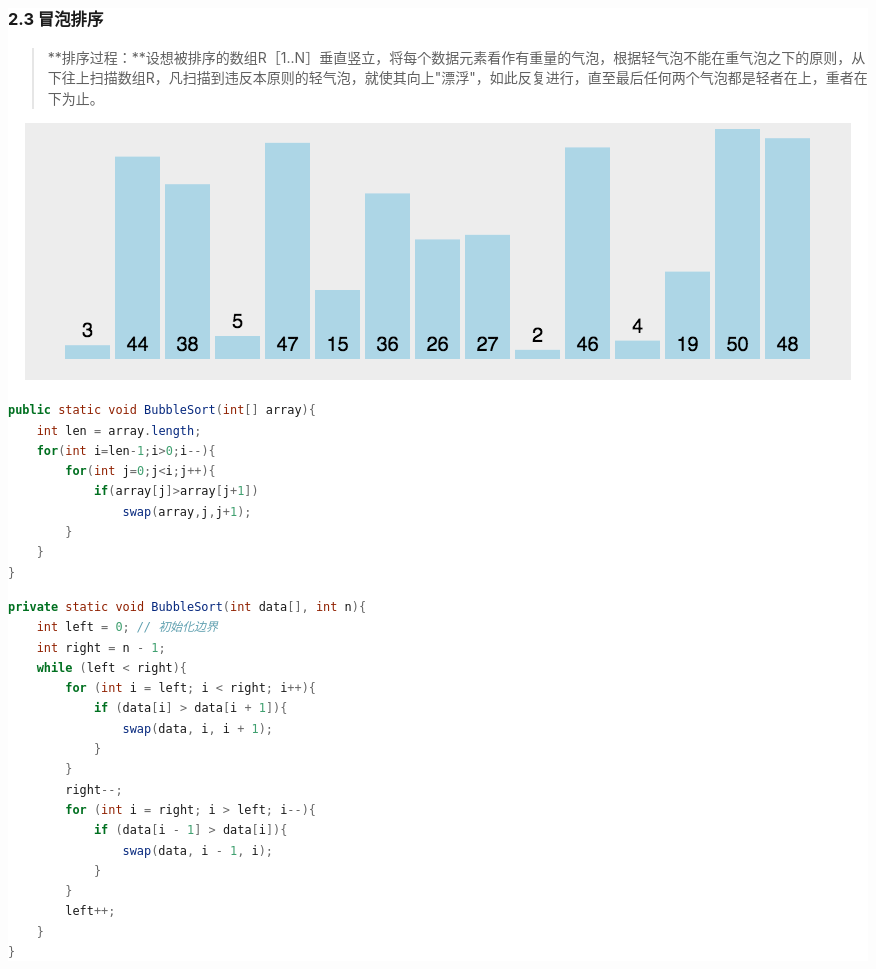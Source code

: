### 2.3 冒泡排序

>**排序过程：**设想被排序的数组R［1..N］垂直竖立，将每个数据元素看作有重量的气泡，根据轻气泡不能在重气泡之下的原则，从下往上扫描数组R，凡扫描到违反本原则的轻气泡，就使其向上"漂浮"，如此反复进行，直至最后任何两个气泡都是轻者在上，重者在下为止。

<div align="center"><img src="https://raw.githubusercontent.com/LyricYang/LyricYang.github.io/master/img/algorithm/sort_pic11.gif"/></div>

```java
public static void BubbleSort(int[] array){
    int len = array.length;
    for(int i=len-1;i>0;i--){
        for(int j=0;j<i;j++){
            if(array[j]>array[j+1])
                swap(array,j,j+1);
        }
    }
}
```

```java
private static void BubbleSort(int data[], int n){
    int left = 0; // 初始化边界
    int right = n - 1;
    while (left < right){
        for (int i = left; i < right; i++){ 
            if (data[i] > data[i + 1]){
                swap(data, i, i + 1);
            }
        }
        right--;
        for (int i = right; i > left; i--){ 
            if (data[i - 1] > data[i]){
                swap(data, i - 1, i);
            }
        }
        left++;
    }
}
```
